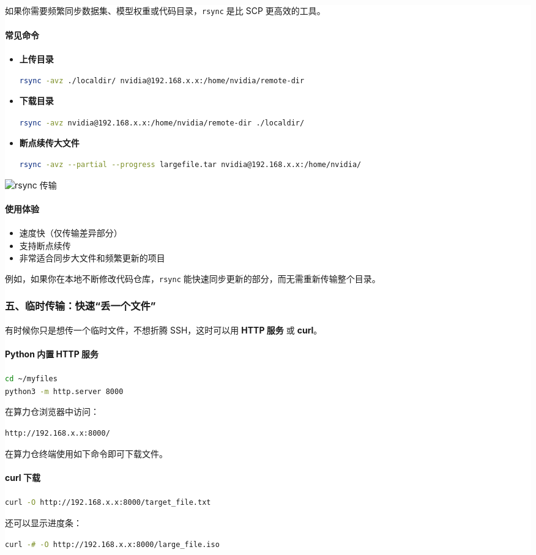如果你需要频繁同步数据集、模型权重或代码目录，`rsync` 是比 SCP 更高效的工具。

#### 常见命令

- **上传目录**

  ```bash
  rsync -avz ./localdir/ nvidia@192.168.x.x:/home/nvidia/remote-dir
  ```

- **下载目录**

  ```bash
  rsync -avz nvidia@192.168.x.x:/home/nvidia/remote-dir ./localdir/
  ```

- **断点续传大文件**

  ```bash
  rsync -avz --partial --progress largefile.tar nvidia@192.168.x.x:/home/nvidia/
  ```

![rsync 传输](https://raw.githubusercontent.com/cloudsmithy/picgo-imh/master/image-20250929182022052.png)

#### 使用体验

- 速度快（仅传输差异部分）
- 支持断点续传
- 非常适合同步大文件和频繁更新的项目

例如，如果你在本地不断修改代码仓库，`rsync` 能快速同步更新的部分，而无需重新传输整个目录。

### 五、临时传输：快速“丢一个文件”

有时候你只是想传一个临时文件，不想折腾 SSH，这时可以用 **HTTP 服务** 或 **curl**。

#### Python 内置 HTTP 服务

```bash
cd ~/myfiles
python3 -m http.server 8000
```

在算力仓浏览器中访问：

```
http://192.168.x.x:8000/
```

在算力仓终端使用如下命令即可下载文件。

#### curl 下载

```bash
curl -O http://192.168.x.x:8000/target_file.txt
```

还可以显示进度条：

```bash
curl -# -O http://192.168.x.x:8000/large_file.iso
```
